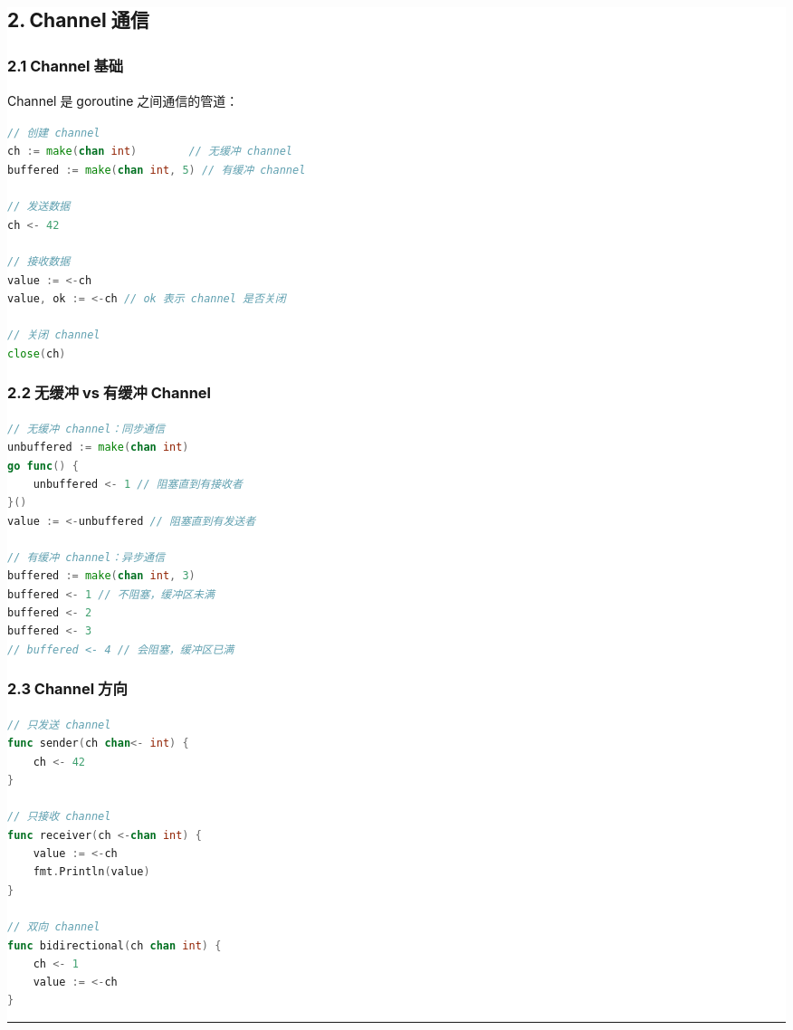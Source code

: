 
## 2. Channel 通信

### 2.1 Channel 基础
Channel 是 goroutine 之间通信的管道：

```go
// 创建 channel
ch := make(chan int)        // 无缓冲 channel
buffered := make(chan int, 5) // 有缓冲 channel

// 发送数据
ch <- 42

// 接收数据
value := <-ch
value, ok := <-ch // ok 表示 channel 是否关闭

// 关闭 channel
close(ch)
```

### 2.2 无缓冲 vs 有缓冲 Channel
```go
// 无缓冲 channel：同步通信
unbuffered := make(chan int)
go func() {
    unbuffered <- 1 // 阻塞直到有接收者
}()
value := <-unbuffered // 阻塞直到有发送者

// 有缓冲 channel：异步通信
buffered := make(chan int, 3)
buffered <- 1 // 不阻塞，缓冲区未满
buffered <- 2
buffered <- 3
// buffered <- 4 // 会阻塞，缓冲区已满
```

### 2.3 Channel 方向
```go
// 只发送 channel
func sender(ch chan<- int) {
    ch <- 42
}

// 只接收 channel
func receiver(ch <-chan int) {
    value := <-ch
    fmt.Println(value)
}

// 双向 channel
func bidirectional(ch chan int) {
    ch <- 1
    value := <-ch
}
```

---